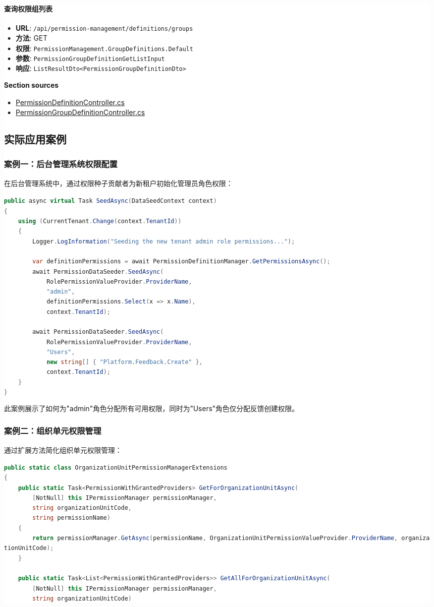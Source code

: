 #### 查询权限组列表
- **URL**: `/api/permission-management/definitions/groups`
- **方法**: GET
- **权限**: `PermissionManagement.GroupDefinitions.Default`
- **参数**: `PermissionGroupDefinitionGetListInput`
- **响应**: `ListResultDto<PermissionGroupDefinitionDto>`

**Section sources**
- [PermissionDefinitionController.cs](file://aspnet-core/modules/permissions-management/LINGYUN.Abp.PermissionManagement.HttpApi/LINGYUN/Abp/PermissionManagement/HttpApi/Definitions/PermissionDefinitionController.cs#L34-L61)
- [PermissionGroupDefinitionController.cs](file://aspnet-core/modules/permissions-management/LINGYUN.Abp.PermissionManagement.HttpApi/LINGYUN/Abp/PermissionManagement/HttpApi/Definitions/PermissionGroupDefinitionController.cs#L0-L62)

## 实际应用案例

### 案例一：后台管理系统权限配置

在后台管理系统中，通过权限种子贡献者为新租户初始化管理员角色权限：

```csharp
public async virtual Task SeedAsync(DataSeedContext context)
{
    using (CurrentTenant.Change(context.TenantId))
    {
        Logger.LogInformation("Seeding the new tenant admin role permissions...");

        var definitionPermissions = await PermissionDefinitionManager.GetPermissionsAsync();
        await PermissionDataSeeder.SeedAsync(
            RolePermissionValueProvider.ProviderName,
            "admin",
            definitionPermissions.Select(x => x.Name),
            context.TenantId);

        await PermissionDataSeeder.SeedAsync(
            RolePermissionValueProvider.ProviderName,
            "Users",
            new string[] { "Platform.Feedback.Create" },
            context.TenantId);
    }
}
```

此案例展示了如何为"admin"角色分配所有可用权限，同时为"Users"角色仅分配反馈创建权限。

### 案例二：组织单元权限管理

通过扩展方法简化组织单元权限管理：

```csharp
public static class OrganizationUnitPermissionManagerExtensions
{
    public static Task<PermissionWithGrantedProviders> GetForOrganizationUnitAsync(
        [NotNull] this IPermissionManager permissionManager,
        string organizationUnitCode,
        string permissionName)
    {
        return permissionManager.GetAsync(permissionName, OrganizationUnitPermissionValueProvider.ProviderName, organizationUnitCode);
    }

    public static Task<List<PermissionWithGrantedProviders>> GetAllForOrganizationUnitAsync(
        [NotNull] this IPermissionManager permissionManager,
        string organizationUnitCode)
```